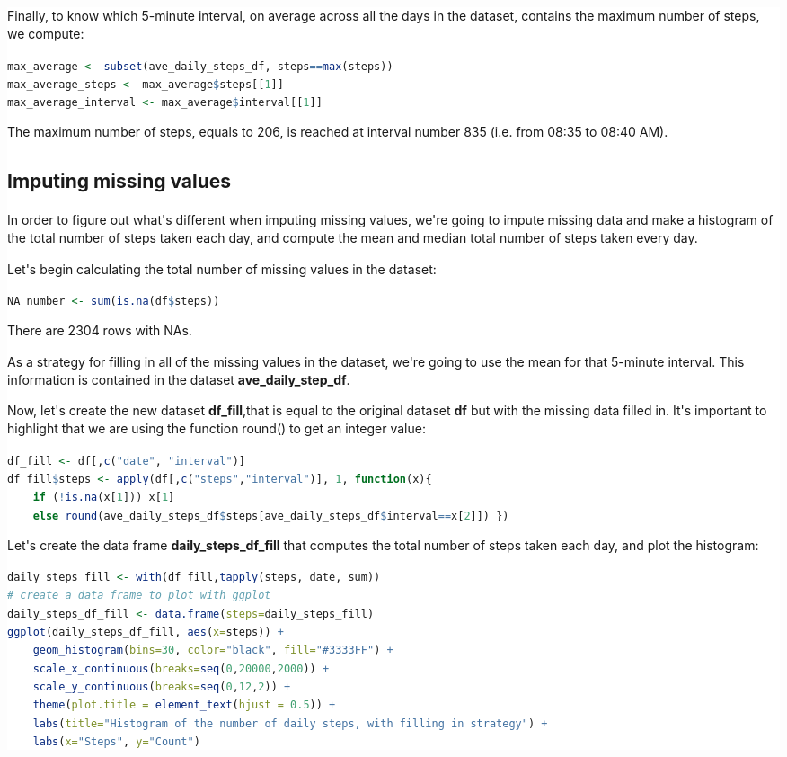 Finally, to know which 5-minute interval, on average across all the days in the dataset, contains the maximum number of steps, we compute:


```r
max_average <- subset(ave_daily_steps_df, steps==max(steps))
max_average_steps <- max_average$steps[[1]]
max_average_interval <- max_average$interval[[1]]
```

The maximum number of steps, equals to 206, is reached at interval number 835 (i.e. from 08:35 to 08:40 AM).

## Imputing missing values

In order to figure out what's different when imputing missing values, we're going to impute missing data and make a histogram of the total number of steps taken each day, and compute the mean and median total number of steps taken every day.

Let's begin calculating the total number of missing values in the dataset:


```r
NA_number <- sum(is.na(df$steps))
```

There are 2304 rows with NAs.

As a strategy for filling in all of the missing values in the dataset, we're going to use the mean for that 5-minute interval. This information is contained in the dataset **ave_daily_step_df**.

Now, let's create the new dataset **df_fill**,that is equal to the original dataset **df** but with the missing data filled in. It's important to highlight that we are using the function round() to get an integer value:


```r
df_fill <- df[,c("date", "interval")]
df_fill$steps <- apply(df[,c("steps","interval")], 1, function(x){
    if (!is.na(x[1])) x[1]
    else round(ave_daily_steps_df$steps[ave_daily_steps_df$interval==x[2]]) })
```

Let's create the data frame **daily_steps_df_fill** that computes the total number of steps taken each day, and plot the histogram:


```r
daily_steps_fill <- with(df_fill,tapply(steps, date, sum))
# create a data frame to plot with ggplot
daily_steps_df_fill <- data.frame(steps=daily_steps_fill)
ggplot(daily_steps_df_fill, aes(x=steps)) +
    geom_histogram(bins=30, color="black", fill="#3333FF") +
    scale_x_continuous(breaks=seq(0,20000,2000)) +
    scale_y_continuous(breaks=seq(0,12,2)) +
    theme(plot.title = element_text(hjust = 0.5)) +
    labs(title="Histogram of the number of daily steps, with filling in strategy") +
    labs(x="Steps", y="Count")
```
